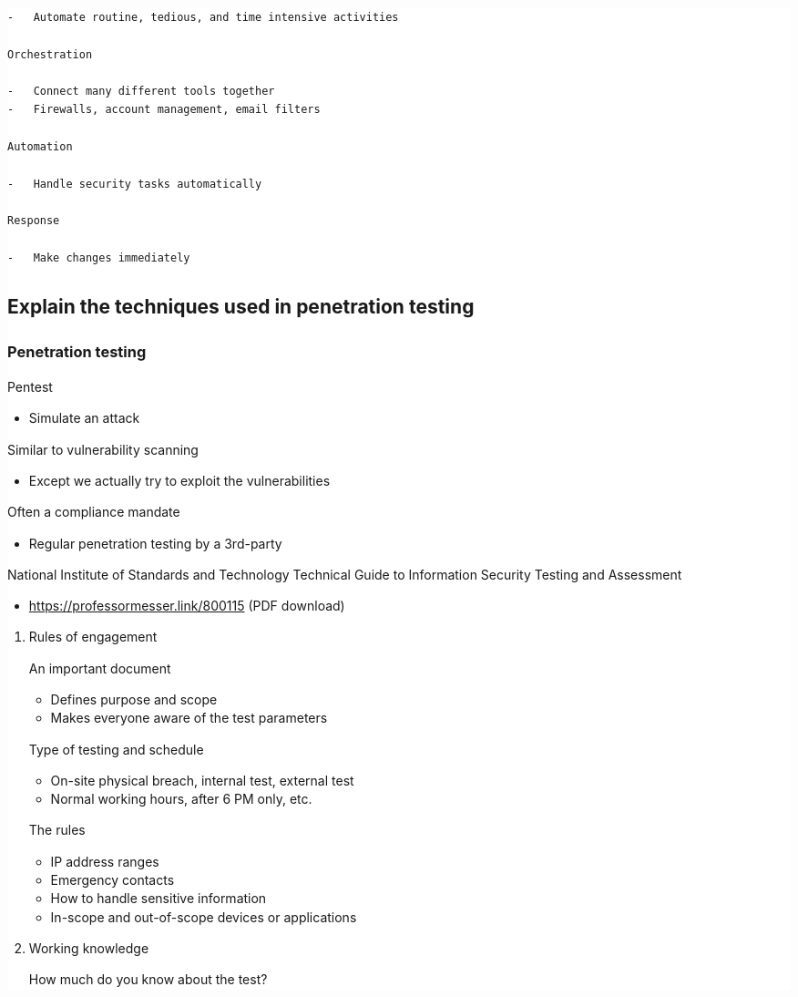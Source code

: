     -   Automate routine, tedious, and time intensive activities
    
    Orchestration  
    
    -   Connect many different tools together
    -   Firewalls, account management, email filters
    
    Automation  
    
    -   Handle security tasks automatically
    
    Response  
    
    -   Make changes immediately



## Explain the techniques used in penetration testing



### Penetration testing

Pentest  

-   Simulate an attack

Similar to vulnerability scanning  

-   Except we actually try to exploit the vulnerabilities

Often a compliance mandate  

-   Regular penetration testing by a 3rd-party

National Institute of Standards and Technology Technical Guide to Information Security Testing and Assessment  

-   <https://professormesser.link/800115> (PDF download)

1.  Rules of engagement

    An important document  
    
    -   Defines purpose and scope
    -   Makes everyone aware of the test parameters
    
    Type of testing and schedule  
    
    -   On-site physical breach, internal test, external test
    -   Normal working hours, after 6 PM only, etc.
    
    The rules  
    
    -   IP address ranges
    -   Emergency contacts
    -   How to handle sensitive information
    -   In-scope and out-of-scope devices or applications

2.  Working knowledge

    How much do you know about the test?  
    
